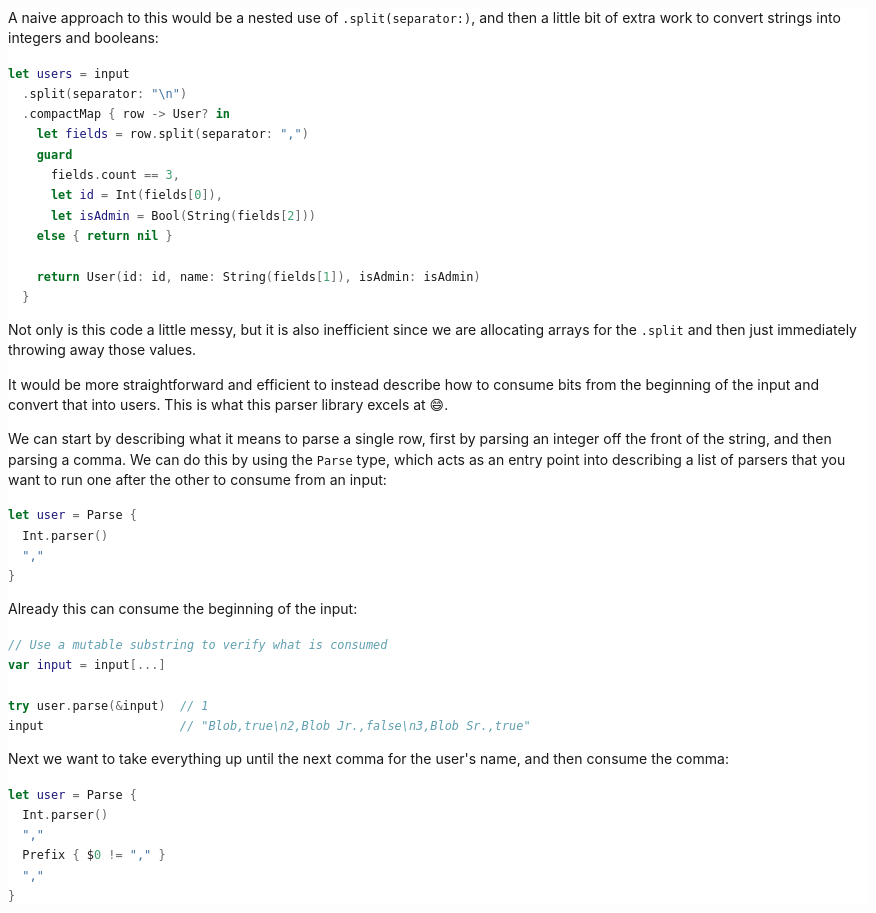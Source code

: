 A naive approach to this would be a nested use of `.split(separator:)`, and then a little bit of extra work to convert strings into integers and booleans:

```swift
let users = input
  .split(separator: "\n")
  .compactMap { row -> User? in
    let fields = row.split(separator: ",")
    guard
      fields.count == 3,
      let id = Int(fields[0]),
      let isAdmin = Bool(String(fields[2]))
    else { return nil }

    return User(id: id, name: String(fields[1]), isAdmin: isAdmin)
  }
```

Not only is this code a little messy, but it is also inefficient since we are allocating arrays for the `.split` and then just immediately throwing away those values.

It would be more straightforward and efficient to instead describe how to consume bits from the beginning of the input and convert that into users. This is what this parser library excels at 😄.

We can start by describing what it means to parse a single row, first by parsing an integer off the front of the string, and then parsing a comma. We can do this by using the `Parse` type, which acts as an entry point into describing a list of parsers that you want to run one after the other to consume from an input:

```swift
let user = Parse {
  Int.parser()
  ","
}
```

Already this can consume the beginning of the input:

```swift
// Use a mutable substring to verify what is consumed
var input = input[...]

try user.parse(&input)  // 1
input                   // "Blob,true\n2,Blob Jr.,false\n3,Blob Sr.,true"
```

Next we want to take everything up until the next comma for the user's name, and then consume the comma:

```swift
let user = Parse { 
  Int.parser()
  ","
  Prefix { $0 != "," }
  ","
}
```
